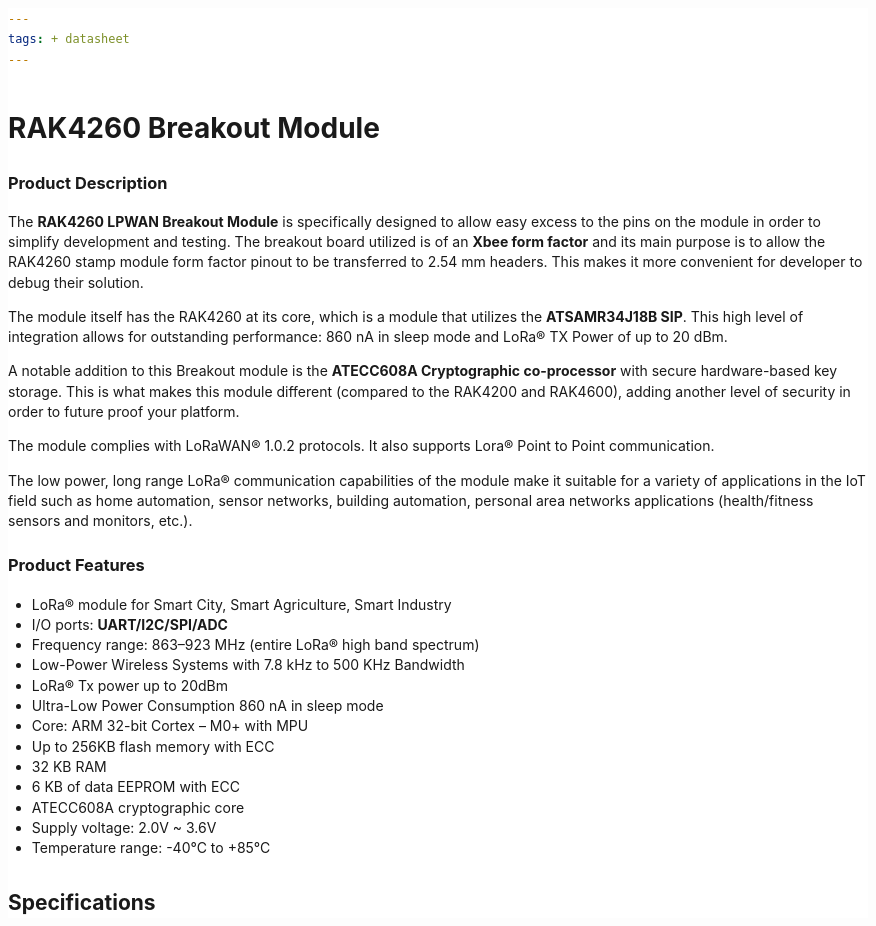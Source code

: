 ```yaml
---
tags: + datasheet
---
```


# RAK4260 Breakout Module

<rk-img
  src="/assets/images/datasheet/rak4260-breakout/rak4260-breakout.jpg"
  width="50%"
  caption="RAK4260 WisDuo LPWAN Breakout Module"
/>

### Product Description

The **RAK4260 LPWAN Breakout Module** is specifically designed to allow easy excess to the pins on the module in order to simplify development and testing. The breakout board utilized is of an **Xbee form factor** and its main purpose is to allow the RAK4260 stamp module form factor pinout to be transferred to 2.54 mm headers. This makes it more convenient for developer to debug their solution.

The module itself has the RAK4260 at its core, which is a module that utilizes the **ATSAMR34J18B SIP**. This high level of integration allows for outstanding performance: 860 nA in sleep mode and LoRa® TX Power of up to 20 dBm.

A notable addition to this Breakout module is the **ATECC608A Cryptographic co-processor** with secure hardware-based key storage. This is what makes this module different (compared to the RAK4200 and RAK4600), adding another level of security in order to future proof your platform.

The module complies with LoRaWAN® 1.0.2 protocols. It also supports Lora® Point to Point communication.

The low power, long range LoRa® communication capabilities of the module make it suitable for a variety of applications in the IoT field such as home automation, sensor networks, building automation, personal area networks applications (health/fitness sensors and monitors, etc.).

### Product Features

- LoRa® module for Smart City, Smart Agriculture, Smart Industry
- I/O ports: **UART/I2C/SPI/ADC**
- Frequency range: 863–923 MHz (entire LoRa® high band spectrum)
- Low-Power Wireless Systems with 7.8 kHz to 500 KHz Bandwidth
- LoRa® Tx power up to 20dBm
- Ultra-Low Power Consumption 860 nA in sleep mode
- Core: ARM 32-bit Cortex – M0+ with MPU
- Up to 256KB flash memory with ECC
- 32 KB RAM
- 6 KB of data EEPROM with ECC
- ATECC608A cryptographic core
- Supply voltage: 2.0V ~ 3.6V
- Temperature range: -40°C to +85°C

## Specifications
